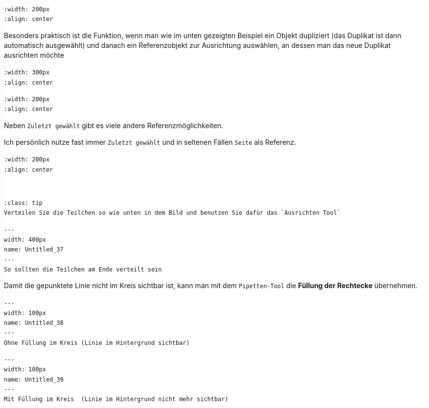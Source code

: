 ```{image} Inkscape/Untitled_34.png 
:width: 200px 
:align: center
```

Besonders praktisch ist die Funktion, wenn man wie im unten gezeigten Beispiel ein Objekt dupliziert (das Duplikat ist dann automatisch ausgewählt) und danach ein Referenzobjekt zur Ausrichtung auswählen, an dessen man das neue Duplikat ausrichten möchte


```{image} Inkscape/Duplizieren_ausrichten.gif
:width: 300px 
:align: center
``` 

```{image} Inkscape/Untitled_35.png 
:width: 200px 
:align: center
```

Neben `Zuletzt gewählt` gibt es viele andere Referenzmöglichkeiten. 

Ich persönlich nutze fast immer `Zuletzt gewählt` und in seltenen Fällen `Seite` als Referenz.

```{image} Inkscape/Untitled_36.png 
:width: 200px 
:align: center
```
<br>

```{admonition} ToDo:
:class: tip
Verteilen Sie die Teilchen so wie unten in dem Bild und benutzen Sie dafür das `Ausrichten Tool`
```

```{figure} Inkscape/Untitled_37.png 
--- 
width: 400px 
name: Untitled_37
--- 
So sollten die Teilchen am Ende verteilt sein
``` 

Damit die gepunktete Linie nicht im Kreis sichtbar ist, kann man mit dem `Pipetten-Tool` die **Füllung der Rechtecke** übernehmen. 

```{figure} Inkscape/Untitled_38.png 
--- 
width: 100px 
name: Untitled_38
--- 
Ohne Füllung im Kreis (Linie im Hintergrund sichtbar) 
``` 


```{figure} Inkscape/Untitled_39.png 
--- 
width: 100px 
name: Untitled_39
--- 
Mit Füllung im Kreis  (Linie im Hintergrund nicht mehr sichtbar) 
``` 
